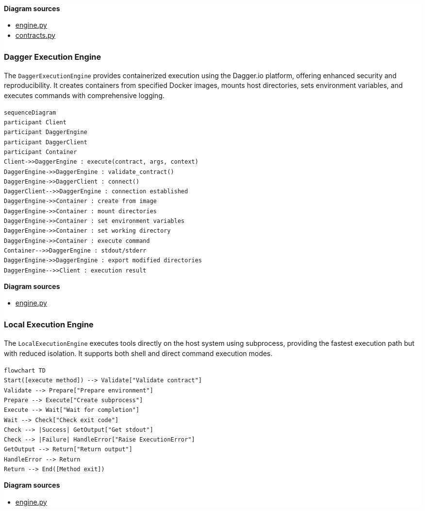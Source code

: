 **Diagram sources**
- [engine.py](file://src/praxis_sdk/execution/engine.py#L0-L1052)
- [contracts.py](file://src/praxis_sdk/execution/contracts.py#L0-L378)

### Dagger Execution Engine
The `DaggerExecutionEngine` provides containerized execution using the Dagger.io platform, offering enhanced security and reproducibility. It creates containers from specified Docker images, mounts host directories, sets environment variables, and executes commands with comprehensive logging.

```mermaid
sequenceDiagram
participant Client
participant DaggerEngine
participant DaggerClient
participant Container
Client->>DaggerEngine : execute(contract, args, context)
DaggerEngine->>DaggerEngine : validate_contract()
DaggerEngine->>DaggerClient : connect()
DaggerClient-->>DaggerEngine : connection established
DaggerEngine->>Container : create from image
DaggerEngine->>Container : mount directories
DaggerEngine->>Container : set environment variables
DaggerEngine->>Container : set working directory
DaggerEngine->>Container : execute command
Container-->>DaggerEngine : stdout/stderr
DaggerEngine->>DaggerEngine : export modified directories
DaggerEngine-->>Client : execution result
```

**Diagram sources**
- [engine.py](file://src/praxis_sdk/execution/engine.py#L51-L414)

### Local Execution Engine
The `LocalExecutionEngine` executes tools directly on the host system using subprocess, providing the fastest execution path but with reduced isolation. It supports both shell and direct command execution modes.

```mermaid
flowchart TD
Start([execute method]) --> Validate["Validate contract"]
Validate --> Prepare["Prepare environment"]
Prepare --> Execute["Create subprocess"]
Execute --> Wait["Wait for completion"]
Wait --> Check["Check exit code"]
Check --> |Success| GetOutput["Get stdout"]
Check --> |Failure| HandleError["Raise ExecutionError"]
GetOutput --> Return["Return output"]
HandleError --> Return
Return --> End([Method exit])
```

**Diagram sources**
- [engine.py](file://src/praxis_sdk/execution/engine.py#L415-L538)
